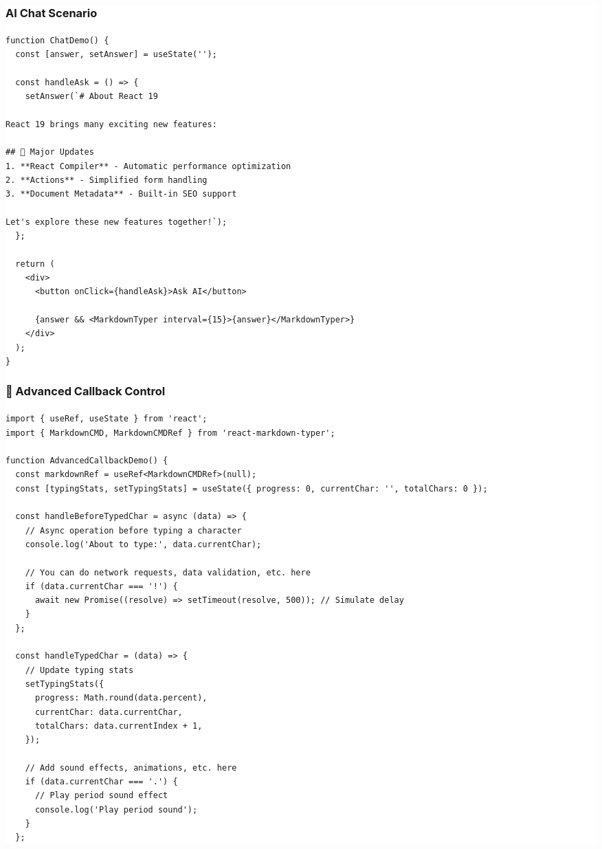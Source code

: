 ### AI Chat Scenario

```tsx
function ChatDemo() {
  const [answer, setAnswer] = useState('');

  const handleAsk = () => {
    setAnswer(`# About React 19

React 19 brings many exciting new features:

## 🚀 Major Updates
1. **React Compiler** - Automatic performance optimization
2. **Actions** - Simplified form handling
3. **Document Metadata** - Built-in SEO support

Let's explore these new features together!`);
  };

  return (
    <div>
      <button onClick={handleAsk}>Ask AI</button>

      {answer && <MarkdownTyper interval={15}>{answer}</MarkdownTyper>}
    </div>
  );
}
```

### 🎯 Advanced Callback Control

```tsx
import { useRef, useState } from 'react';
import { MarkdownCMD, MarkdownCMDRef } from 'react-markdown-typer';

function AdvancedCallbackDemo() {
  const markdownRef = useRef<MarkdownCMDRef>(null);
  const [typingStats, setTypingStats] = useState({ progress: 0, currentChar: '', totalChars: 0 });

  const handleBeforeTypedChar = async (data) => {
    // Async operation before typing a character
    console.log('About to type:', data.currentChar);

    // You can do network requests, data validation, etc. here
    if (data.currentChar === '!') {
      await new Promise((resolve) => setTimeout(resolve, 500)); // Simulate delay
    }
  };

  const handleTypedChar = (data) => {
    // Update typing stats
    setTypingStats({
      progress: Math.round(data.percent),
      currentChar: data.currentChar,
      totalChars: data.currentIndex + 1,
    });

    // Add sound effects, animations, etc. here
    if (data.currentChar === '.') {
      // Play period sound effect
      console.log('Play period sound');
    }
  };

```